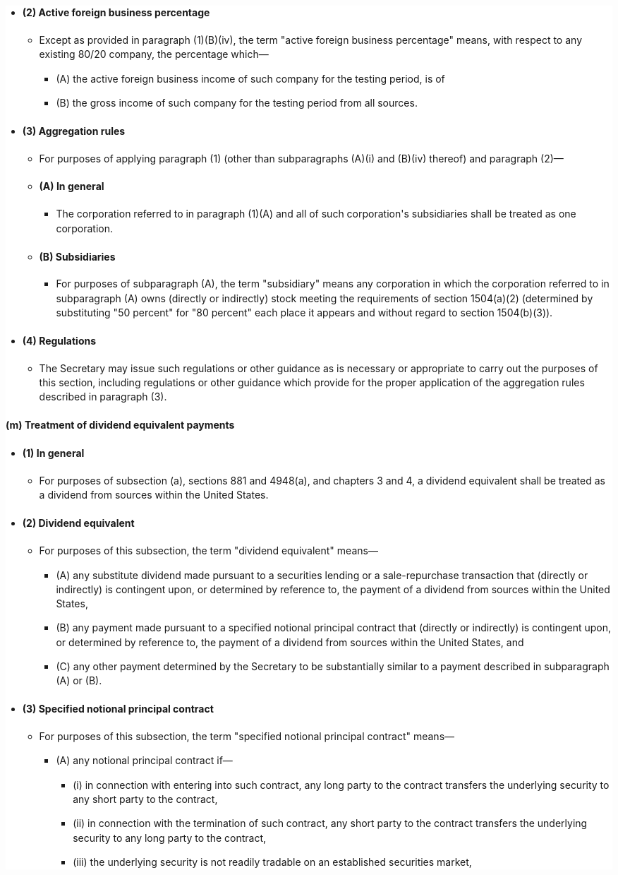 * #### (2) Active foreign business percentage
  * Except as provided in paragraph (1)(B)(iv), the term "active foreign business percentage" means, with respect to any existing 80/20 company, the percentage which—

    * (A) the active foreign business income of such company for the testing period, is of

    * (B) the gross income of such company for the testing period from all sources.

* #### (3) Aggregation rules
  * For purposes of applying paragraph (1) (other than subparagraphs (A)(i) and (B)(iv) thereof) and paragraph (2)—

  * #### (A) In general
    * The corporation referred to in paragraph (1)(A) and all of such corporation's subsidiaries shall be treated as one corporation.

  * #### (B) Subsidiaries
    * For purposes of subparagraph (A), the term "subsidiary" means any corporation in which the corporation referred to in subparagraph (A) owns (directly or indirectly) stock meeting the requirements of section 1504(a)(2) (determined by substituting "50 percent" for "80 percent" each place it appears and without regard to section 1504(b)(3)).

* #### (4) Regulations
  * The Secretary may issue such regulations or other guidance as is necessary or appropriate to carry out the purposes of this section, including regulations or other guidance which provide for the proper application of the aggregation rules described in paragraph (3).

#### (m) Treatment of dividend equivalent payments
* #### (1) In general
  * For purposes of subsection (a), sections 881 and 4948(a), and chapters 3 and 4, a dividend equivalent shall be treated as a dividend from sources within the United States.

* #### (2) Dividend equivalent
  * For purposes of this subsection, the term "dividend equivalent" means—

    * (A) any substitute dividend made pursuant to a securities lending or a sale-repurchase transaction that (directly or indirectly) is contingent upon, or determined by reference to, the payment of a dividend from sources within the United States,

    * (B) any payment made pursuant to a specified notional principal contract that (directly or indirectly) is contingent upon, or determined by reference to, the payment of a dividend from sources within the United States, and

    * (C) any other payment determined by the Secretary to be substantially similar to a payment described in subparagraph (A) or (B).

* #### (3) Specified notional principal contract
  * For purposes of this subsection, the term "specified notional principal contract" means—

    * (A) any notional principal contract if—

      * (i) in connection with entering into such contract, any long party to the contract transfers the underlying security to any short party to the contract,

      * (ii) in connection with the termination of such contract, any short party to the contract transfers the underlying security to any long party to the contract,

      * (iii) the underlying security is not readily tradable on an established securities market,
